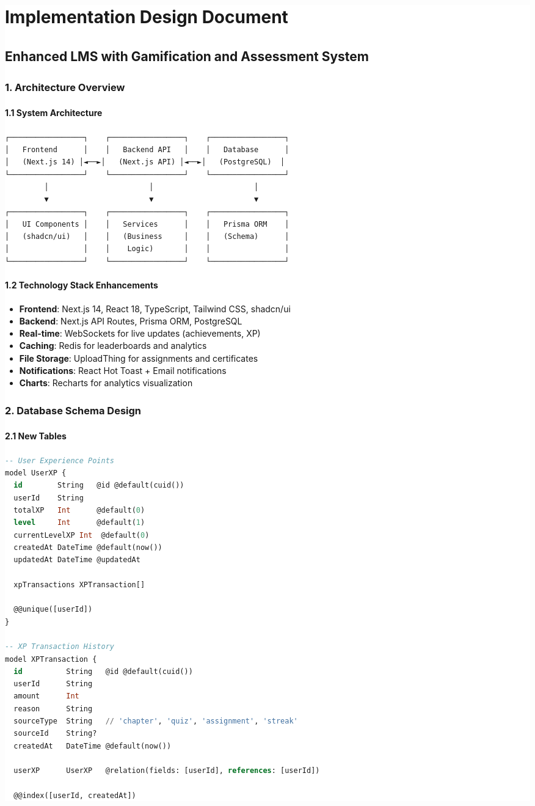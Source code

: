 # Implementation Design Document
## Enhanced LMS with Gamification and Assessment System

### 1. Architecture Overview

#### 1.1 System Architecture
```
┌─────────────────┐    ┌─────────────────┐    ┌─────────────────┐
│   Frontend      │    │   Backend API   │    │   Database      │
│   (Next.js 14) │◄──►│   (Next.js API) │◄──►│   (PostgreSQL)  │
└─────────────────┘    └─────────────────┘    └─────────────────┘
         │                       │                       │
         ▼                       ▼                       ▼
┌─────────────────┐    ┌─────────────────┐    ┌─────────────────┐
│   UI Components │    │   Services      │    │   Prisma ORM    │
│   (shadcn/ui)   │    │   (Business     │    │   (Schema)      │
│                 │    │    Logic)       │    │                 │
└─────────────────┘    └─────────────────┘    └─────────────────┘
```

#### 1.2 Technology Stack Enhancements
- **Frontend**: Next.js 14, React 18, TypeScript, Tailwind CSS, shadcn/ui
- **Backend**: Next.js API Routes, Prisma ORM, PostgreSQL
- **Real-time**: WebSockets for live updates (achievements, XP)
- **Caching**: Redis for leaderboards and analytics
- **File Storage**: UploadThing for assignments and certificates
- **Notifications**: React Hot Toast + Email notifications
- **Charts**: Recharts for analytics visualization

### 2. Database Schema Design

#### 2.1 New Tables

```sql
-- User Experience Points
model UserXP {
  id        String   @id @default(cuid())
  userId    String
  totalXP   Int      @default(0)
  level     Int      @default(1)
  currentLevelXP Int  @default(0)
  createdAt DateTime @default(now())
  updatedAt DateTime @updatedAt
  
  xpTransactions XPTransaction[]
  
  @@unique([userId])
}

-- XP Transaction History
model XPTransaction {
  id          String   @id @default(cuid())
  userId      String
  amount      Int
  reason      String
  sourceType  String   // 'chapter', 'quiz', 'assignment', 'streak'
  sourceId    String?
  createdAt   DateTime @default(now())
  
  userXP      UserXP   @relation(fields: [userId], references: [userId])
  
  @@index([userId, createdAt])
```